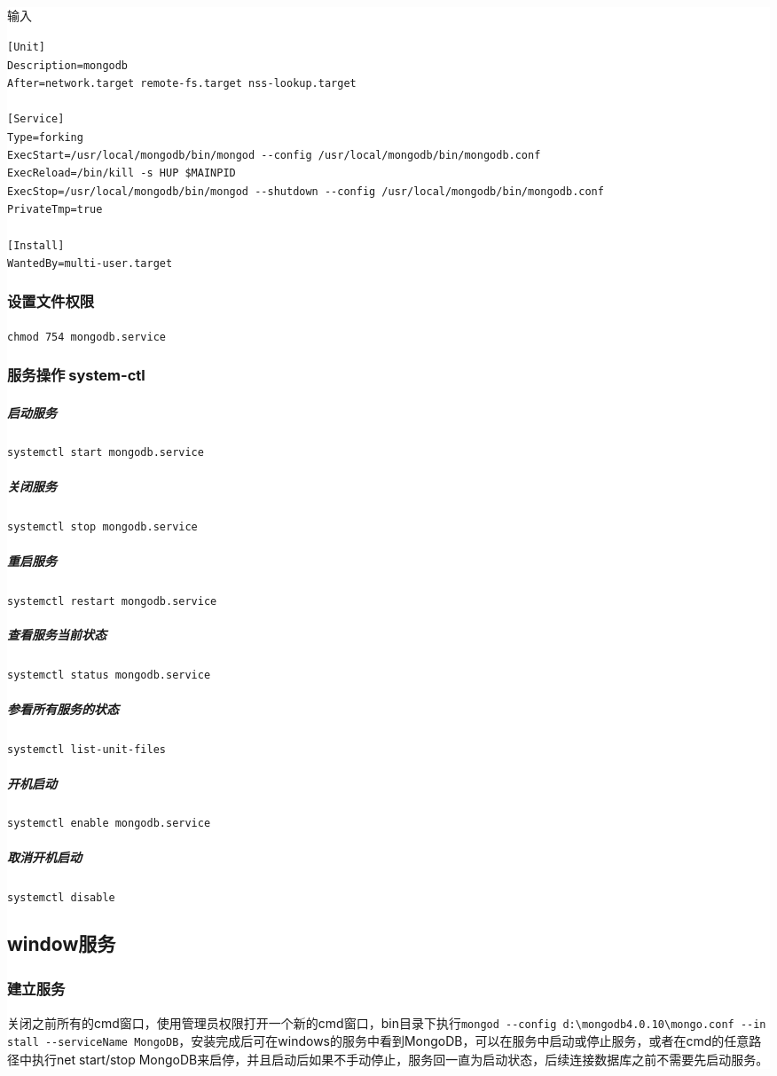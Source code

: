 输入

```
[Unit]  
Description=mongodb  
After=network.target remote-fs.target nss-lookup.target  
  
[Service]  
Type=forking  
ExecStart=/usr/local/mongodb/bin/mongod --config /usr/local/mongodb/bin/mongodb.conf  
ExecReload=/bin/kill -s HUP $MAINPID  
ExecStop=/usr/local/mongodb/bin/mongod --shutdown --config /usr/local/mongodb/bin/mongodb.conf  
PrivateTmp=true  
  
[Install]  
WantedBy=multi-user.target
```
### 设置文件权限

`chmod 754 mongodb.service`


### 服务操作 system-ctl

##### 启动服务  
`systemctl start mongodb.service  `
##### 关闭服务  
`systemctl stop mongodb.service  `

##### 重启服务

`systemctl restart mongodb.service`

##### 查看服务当前状态

`systemctl status mongodb.service`

##### 参看所有服务的状态

`systemctl list-unit-files`

##### 开机启动  
`systemctl enable mongodb.service `

##### 取消开机启动

`systemctl disable`



## window服务

### 建立服务

关闭之前所有的cmd窗口，使用管理员权限打开一个新的cmd窗口，bin目录下执行`mongod --config d:\mongodb4.0.10\mongo.conf --install --serviceName MongoDB`，安装完成后可在windows的服务中看到MongoDB，可以在服务中启动或停止服务，或者在cmd的任意路径中执行net start/stop MongoDB来启停，并且启动后如果不手动停止，服务回一直为启动状态，后续连接数据库之前不需要先启动服务。
